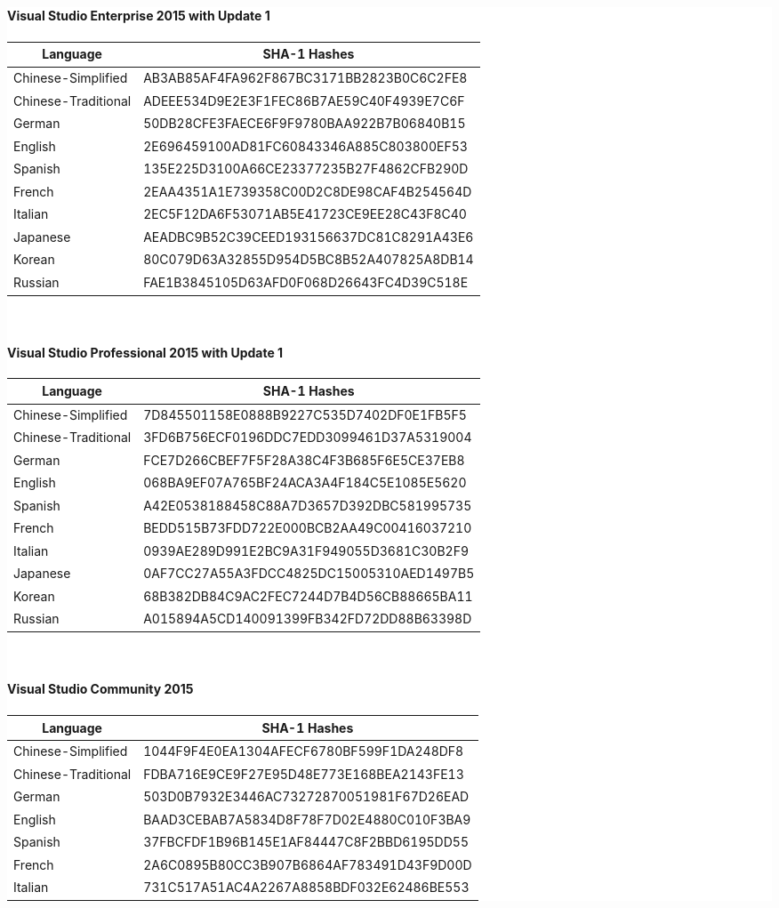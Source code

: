 #### <a id="entU1"> </a> Visual Studio Enterprise 2015 with Update 1

| Language |  SHA-1 Hashes |                                      
| ------------------------------- | -----------------------------------------
|Chinese-Simplified|AB3AB85AF4FA962F867BC3171BB2823B0C6C2FE8
|Chinese-Traditional|ADEEE534D9E2E3F1FEC86B7AE59C40F4939E7C6F
|German|50DB28CFE3FAECE6F9F9780BAA922B7B06840B15
|English|2E696459100AD81FC60843346A885C803800EF53
|Spanish|135E225D3100A66CE23377235B27F4862CFB290D
|French|2EAA4351A1E739358C00D2C8DE98CAF4B254564D
|Italian|2EC5F12DA6F53071AB5E41723CE9EE28C43F8C40
|Japanese|AEADBC9B52C39CEED193156637DC81C8291A43E6
|Korean|80C079D63A32855D954D5BC8B52A407825A8DB14
|Russian|FAE1B3845105D63AFD0F068D26643FC4D39C518E
</br>

#### <a id="proU1"> </a> Visual Studio Professional 2015 with Update 1

| Language |  SHA-1 Hashes |                                      
| ------------------------------- | -----------------------------------------
|Chinese-Simplified|7D845501158E0888B9227C535D7402DF0E1FB5F5
|Chinese-Traditional|3FD6B756ECF0196DDC7EDD3099461D37A5319004
|German|FCE7D266CBEF7F5F28A38C4F3B685F6E5CE37EB8
|English|068BA9EF07A765BF24ACA3A4F184C5E1085E5620
|Spanish|A42E0538188458C88A7D3657D392DBC581995735
|French|BEDD515B73FDD722E000BCB2AA49C00416037210
|Italian|0939AE289D991E2BC9A31F949055D3681C30B2F9
|Japanese|0AF7CC27A55A3FDCC4825DC15005310AED1497B5
|Korean|68B382DB84C9AC2FEC7244D7B4D56CB88665BA11
|Russian|A015894A5CD140091399FB342FD72DD88B63398D
</br>


#### <a id="commRTM"> </a> Visual Studio Community 2015

| Language |  SHA-1 Hashes |                                      
| ------------------------------- | -----------------------------------------
|Chinese-Simplified|1044F9F4E0EA1304AFECF6780BF599F1DA248DF8
|Chinese-Traditional|FDBA716E9CE9F27E95D48E773E168BEA2143FE13
|German|503D0B7932E3446AC73272870051981F67D26EAD
|English|BAAD3CEBAB7A5834D8F78F7D02E4880C010F3BA9
|Spanish|37FBCFDF1B96B145E1AF84447C8F2BBD6195DD55
|French|2A6C0895B80CC3B907B6864AF783491D43F9D00D
|Italian|731C517A51AC4A2267A8858BDF032E62486BE553